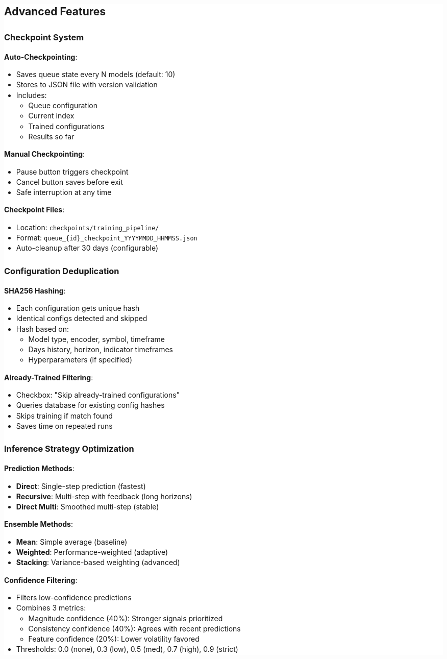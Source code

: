 
## Advanced Features

### Checkpoint System

**Auto-Checkpointing**:
- Saves queue state every N models (default: 10)
- Stores to JSON file with version validation
- Includes:
  - Queue configuration
  - Current index
  - Trained configurations
  - Results so far

**Manual Checkpointing**:
- Pause button triggers checkpoint
- Cancel button saves before exit
- Safe interruption at any time

**Checkpoint Files**:
- Location: `checkpoints/training_pipeline/`
- Format: `queue_{id}_checkpoint_YYYYMMDD_HHMMSS.json`
- Auto-cleanup after 30 days (configurable)

### Configuration Deduplication

**SHA256 Hashing**:
- Each configuration gets unique hash
- Identical configs detected and skipped
- Hash based on:
  - Model type, encoder, symbol, timeframe
  - Days history, horizon, indicator timeframes
  - Hyperparameters (if specified)

**Already-Trained Filtering**:
- Checkbox: "Skip already-trained configurations"
- Queries database for existing config hashes
- Skips training if match found
- Saves time on repeated runs

### Inference Strategy Optimization

**Prediction Methods**:
- **Direct**: Single-step prediction (fastest)
- **Recursive**: Multi-step with feedback (long horizons)
- **Direct Multi**: Smoothed multi-step (stable)

**Ensemble Methods**:
- **Mean**: Simple average (baseline)
- **Weighted**: Performance-weighted (adaptive)
- **Stacking**: Variance-based weighting (advanced)

**Confidence Filtering**:
- Filters low-confidence predictions
- Combines 3 metrics:
  - Magnitude confidence (40%): Stronger signals prioritized
  - Consistency confidence (40%): Agrees with recent predictions
  - Feature confidence (20%): Lower volatility favored
- Thresholds: 0.0 (none), 0.3 (low), 0.5 (med), 0.7 (high), 0.9 (strict)
